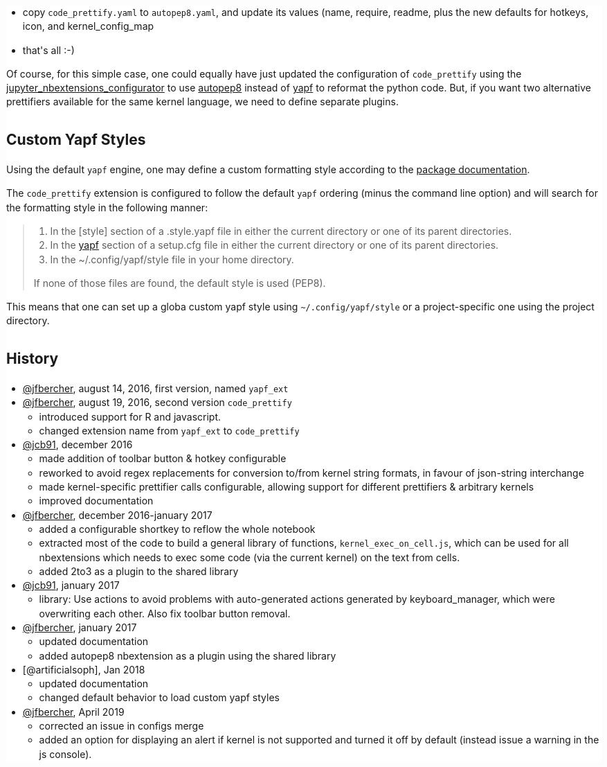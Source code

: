 - copy `code_prettify.yaml` to `autopep8.yaml`, and update its values (name,
  require, readme, plus the new defaults for hotkeys, icon, and
  kernel_config_map

- that's all :-)

Of course, for this simple case, one could equally have just updated the
configuration of `code_prettify` using the [jupyter_nbextensions_configurator]
to use [autopep8] instead of [yapf] to reformat the python code.
But, if you want two alternative prettifiers available for the same kernel
language, we need to define separate plugins.

Custom Yapf Styles
------------------

Using the default `yapf` engine, one may define a custom formatting style according to the [package documentation](https://github.com/google/yapf#formatting-style).

The `code_prettify` extension is configured to follow the default `yapf` ordering (minus the command line option) and will search for the formatting style in the following manner:

> 1. In the [style] section of a .style.yapf file in either the current directory or one of its parent directories.
> 2. In the [yapf] section of a setup.cfg file in either the current directory or one of its parent directories.
> 3. In the ~/.config/yapf/style file in your home directory.
>
> If none of those files are found, the default style is used (PEP8).

This means that one can set up a globa custom yapf style using `~/.config/yapf/style` or a project-specific one using the project directory.

History
-------

- [@jfbercher], august 14, 2016, first version, named `yapf_ext`
- [@jfbercher], august 19, 2016, second version `code_prettify`
  - introduced support for R and javascript.
  - changed extension name from `yapf_ext` to `code_prettify`
- [@jcb91], december 2016
  - made addition of toolbar button & hotkey configurable
  - reworked to avoid regex replacements for conversion to/from kernel string
    formats, in favour of json-string interchange
  - made kernel-specific prettifier calls configurable, allowing support for
    different prettifiers & arbitrary kernels
  - improved documentation
- [@jfbercher], december 2016-january 2017
  - added a configurable shortkey to reflow the whole notebook
  - extracted most of the code to build a general library of functions,
    `kernel_exec_on_cell.js`, which can be used for all nbextensions which
    needs to exec some code (via the current kernel) on the text from cells.
  - added 2to3 as a plugin to the shared library
- [@jcb91], january 2017
  - library: Use actions to avoid problems with auto-generated actions
    generated by keyboard_manager, which were overwriting each other.
    Also fix toolbar button removal.
- [@jfbercher], january 2017
  - updated documentation
  - added autopep8 nbextension as a plugin using the shared library
- [@artificialsoph], Jan 2018
  - updated documentation
  - changed default behavior to load custom yapf styles
- [@jfbercher], April 2019
  - corrected an issue in configs merge
  - added an option for displaying an alert if kernel is not supported and turned it off by default (instead issue a warning in the js console). 


[2to3]: README_2to3.md
[@jcb91]: https://github.com/jcb91
[@jfbercher]: https://github.com/jfbercher
[@kenkoooo]: https://github.com/kenkoooo
[autopep8]: https://github.com/hhatto/autopep8
[code-prettify]: README_code_prettify.md
[jupyter-autopep8]: README_autopep8.md
[fontawesome]: https://fontawesome.com/icons
[internals]: #Internals
[jupyter-autopep8]: https://github.com/kenkoooo/jupyter-autopep8
[jupyter_nbextensions_configurator]: https://github.com/Jupyter-contrib/jupyter_nbextensions_configurator
[yapf]: https://github.com/google/yapf